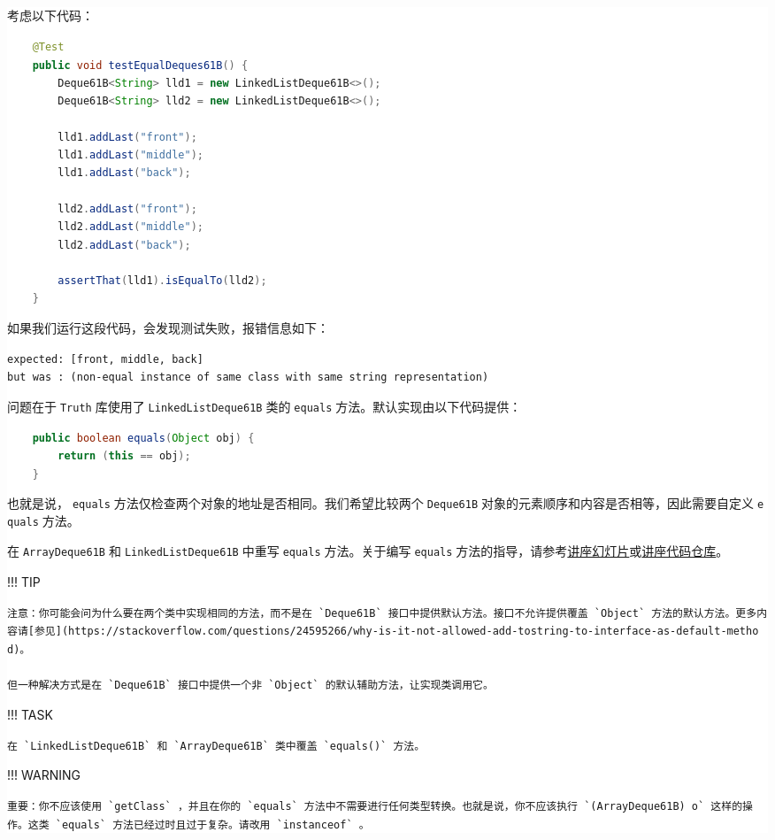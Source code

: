 考虑以下代码：

```java
    @Test
    public void testEqualDeques61B() {
        Deque61B<String> lld1 = new LinkedListDeque61B<>();
        Deque61B<String> lld2 = new LinkedListDeque61B<>();

        lld1.addLast("front");
        lld1.addLast("middle");
        lld1.addLast("back");

        lld2.addLast("front");
        lld2.addLast("middle");
        lld2.addLast("back");

        assertThat(lld1).isEqualTo(lld2);
    }
```

如果我们运行这段代码，会发现测试失败，报错信息如下：

```txt
expected: [front, middle, back]
but was : (non-equal instance of same class with same string representation)
```

问题在于 `Truth` 库使用了 `LinkedListDeque61B` 类的 `equals` 方法。默认实现由以下代码提供：

```java
    public boolean equals(Object obj) {
        return (this == obj);
    }
```

也就是说， `equals` 方法仅检查两个对象的地址是否相同。我们希望比较两个 `Deque61B` 对象的元素顺序和内容是否相等，因此需要自定义 `equals` 方法。

在 `ArrayDeque61B` 和 `LinkedListDeque61B` 中重写 `equals` 方法。关于编写 `equals` 方法的指导，请参考[讲座幻灯片](https://docs.google.com/presentation/d/1lIR4--P9NrBqRL9xqP_RQYyK1WJBrBEbriLVpatrRqk/edit#slide=id.g4f922fa56b_2_47)或[讲座代码仓库](https://github.com/Berkeley-CS61B/lectureCode-sp23/blob/main/lec12_inheritance4/ArraySet.java)。

!!! TIP

    注意：你可能会问为什么要在两个类中实现相同的方法，而不是在 `Deque61B` 接口中提供默认方法。接口不允许提供覆盖 `Object` 方法的默认方法。更多内容请[参见](https://stackoverflow.com/questions/24595266/why-is-it-not-allowed-add-tostring-to-interface-as-default-method)。

    但一种解决方式是在 `Deque61B` 接口中提供一个非 `Object` 的默认辅助方法，让实现类调用它。

!!! TASK

    在 `LinkedListDeque61B` 和 `ArrayDeque61B` 类中覆盖 `equals()` 方法。

!!! WARNING

    重要：你不应该使用 `getClass` ，并且在你的 `equals` 方法中不需要进行任何类型转换。也就是说，你不应该执行 `(ArrayDeque61B) o` 这样的操作。这类 `equals` 方法已经过时且过于复杂。请改用 `instanceof` 。
